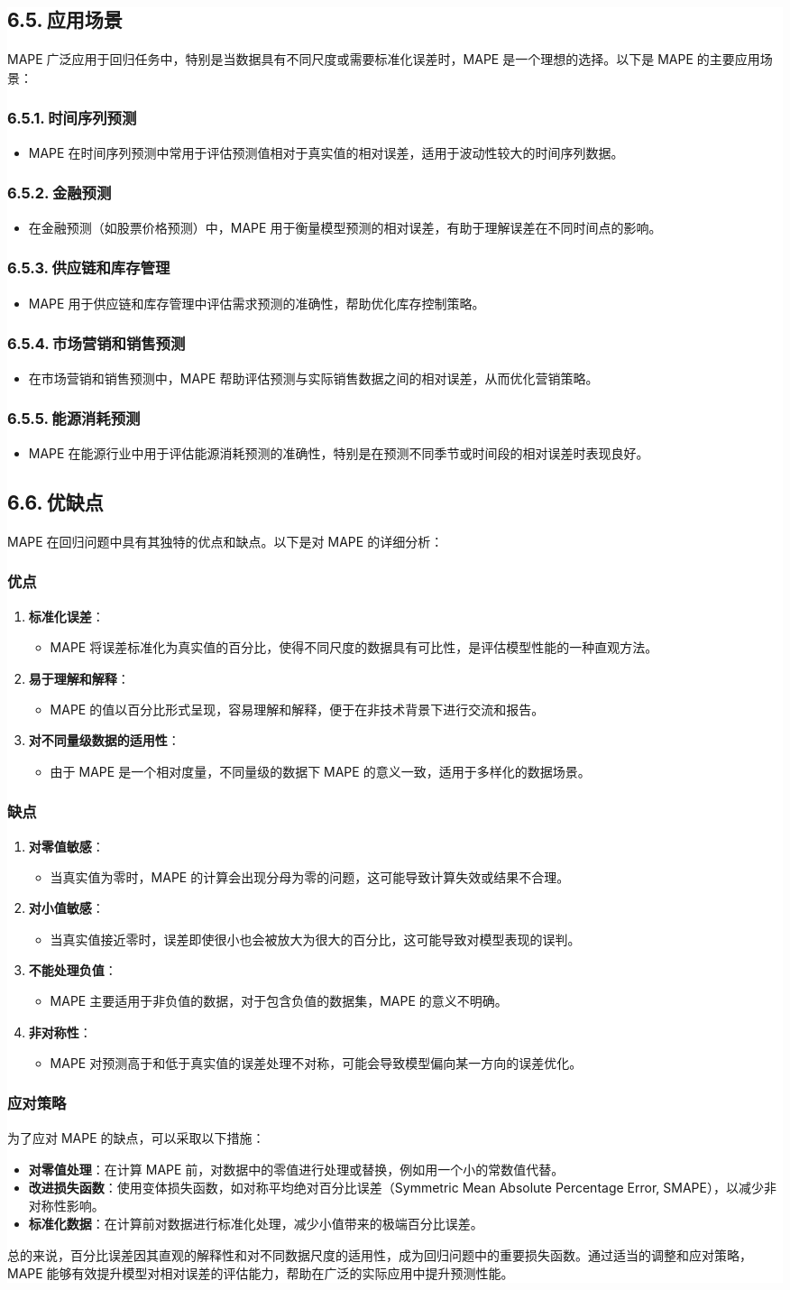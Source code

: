 ## 6.5. 应用场景
MAPE 广泛应用于回归任务中，特别是当数据具有不同尺度或需要标准化误差时，MAPE 是一个理想的选择。以下是 MAPE 的主要应用场景：

### 6.5.1. **时间序列预测**
- MAPE 在时间序列预测中常用于评估预测值相对于真实值的相对误差，适用于波动性较大的时间序列数据。

### 6.5.2. **金融预测**
- 在金融预测（如股票价格预测）中，MAPE 用于衡量模型预测的相对误差，有助于理解误差在不同时间点的影响。

### 6.5.3. **供应链和库存管理**
- MAPE 用于供应链和库存管理中评估需求预测的准确性，帮助优化库存控制策略。

### 6.5.4. **市场营销和销售预测**
- 在市场营销和销售预测中，MAPE 帮助评估预测与实际销售数据之间的相对误差，从而优化营销策略。

### 6.5.5. **能源消耗预测**
- MAPE 在能源行业中用于评估能源消耗预测的准确性，特别是在预测不同季节或时间段的相对误差时表现良好。

## 6.6. 优缺点
MAPE 在回归问题中具有其独特的优点和缺点。以下是对 MAPE 的详细分析：

### 优点

1. **标准化误差**：
   - MAPE 将误差标准化为真实值的百分比，使得不同尺度的数据具有可比性，是评估模型性能的一种直观方法。

2. **易于理解和解释**：
   - MAPE 的值以百分比形式呈现，容易理解和解释，便于在非技术背景下进行交流和报告。

3. **对不同量级数据的适用性**：
   - 由于 MAPE 是一个相对度量，不同量级的数据下 MAPE 的意义一致，适用于多样化的数据场景。

### 缺点

1. **对零值敏感**：
   - 当真实值为零时，MAPE 的计算会出现分母为零的问题，这可能导致计算失效或结果不合理。

2. **对小值敏感**：
   - 当真实值接近零时，误差即使很小也会被放大为很大的百分比，这可能导致对模型表现的误判。

3. **不能处理负值**：
   - MAPE 主要适用于非负值的数据，对于包含负值的数据集，MAPE 的意义不明确。

4. **非对称性**：
   - MAPE 对预测高于和低于真实值的误差处理不对称，可能会导致模型偏向某一方向的误差优化。

### 应对策略
为了应对 MAPE 的缺点，可以采取以下措施：
- **对零值处理**：在计算 MAPE 前，对数据中的零值进行处理或替换，例如用一个小的常数值代替。
- **改进损失函数**：使用变体损失函数，如对称平均绝对百分比误差（Symmetric Mean Absolute Percentage Error, SMAPE），以减少非对称性影响。
- **标准化数据**：在计算前对数据进行标准化处理，减少小值带来的极端百分比误差。

总的来说，百分比误差因其直观的解释性和对不同数据尺度的适用性，成为回归问题中的重要损失函数。通过适当的调整和应对策略，MAPE 能够有效提升模型对相对误差的评估能力，帮助在广泛的实际应用中提升预测性能。